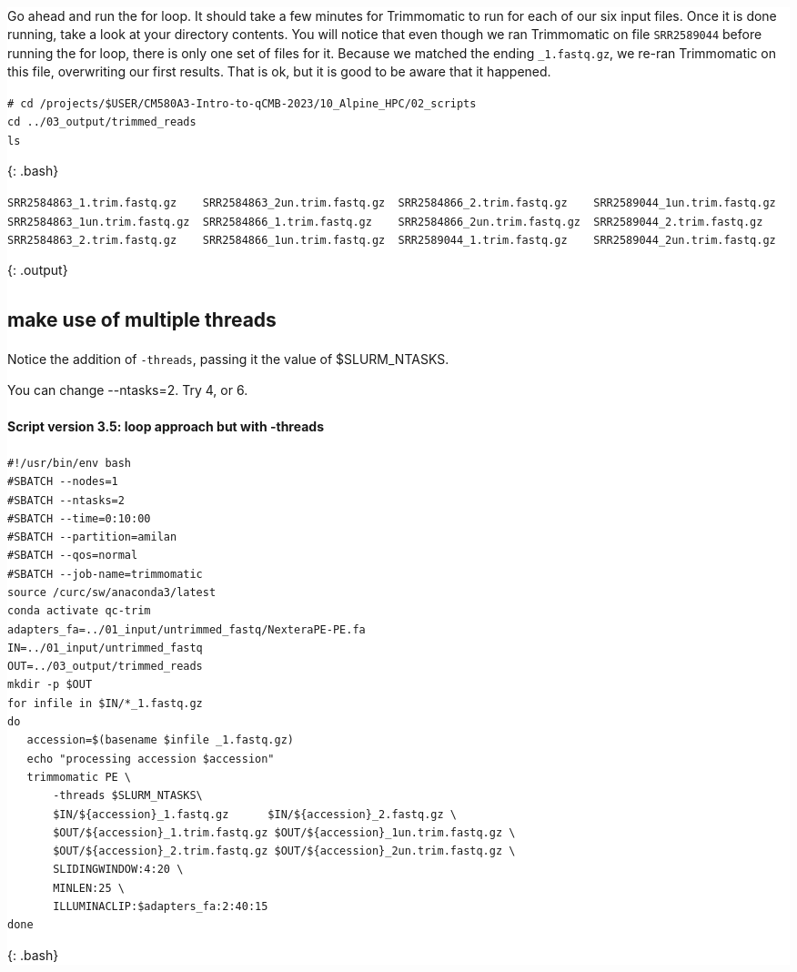 
Go ahead and run the for loop. It should take a few minutes for
Trimmomatic to run for each of our six input files. Once it is done
running, take a look at your directory contents. You will notice that even though we ran Trimmomatic on file `SRR2589044` before running the for loop, there is only one set of files for it. Because we matched the ending `_1.fastq.gz`, we re-ran Trimmomatic on this file, overwriting our first results. That is ok, but it is good to be aware that it happened.

~~~
# cd /projects/$USER/CM580A3-Intro-to-qCMB-2023/10_Alpine_HPC/02_scripts
cd ../03_output/trimmed_reads
ls
~~~
{: .bash}

~~~
SRR2584863_1.trim.fastq.gz    SRR2584863_2un.trim.fastq.gz  SRR2584866_2.trim.fastq.gz    SRR2589044_1un.trim.fastq.gz
SRR2584863_1un.trim.fastq.gz  SRR2584866_1.trim.fastq.gz    SRR2584866_2un.trim.fastq.gz  SRR2589044_2.trim.fastq.gz
SRR2584863_2.trim.fastq.gz    SRR2584866_1un.trim.fastq.gz  SRR2589044_1.trim.fastq.gz    SRR2589044_2un.trim.fastq.gz
~~~
{: .output}

## make use of multiple threads

Notice the addition of `-threads`, passing it the value of $SLURM_NTASKS.

You can change --ntasks=2. Try 4, or 6. 

#### Script version 3.5: loop approach but with -threads

~~~
#!/usr/bin/env bash
#SBATCH --nodes=1
#SBATCH --ntasks=2
#SBATCH --time=0:10:00
#SBATCH --partition=amilan
#SBATCH --qos=normal
#SBATCH --job-name=trimmomatic
source /curc/sw/anaconda3/latest
conda activate qc-trim
adapters_fa=../01_input/untrimmed_fastq/NexteraPE-PE.fa
IN=../01_input/untrimmed_fastq
OUT=../03_output/trimmed_reads
mkdir -p $OUT
for infile in $IN/*_1.fastq.gz
do
   accession=$(basename $infile _1.fastq.gz)
   echo "processing accession $accession" 
   trimmomatic PE \
       -threads $SLURM_NTASKS\
       $IN/${accession}_1.fastq.gz      $IN/${accession}_2.fastq.gz \
       $OUT/${accession}_1.trim.fastq.gz $OUT/${accession}_1un.trim.fastq.gz \
       $OUT/${accession}_2.trim.fastq.gz $OUT/${accession}_2un.trim.fastq.gz \
       SLIDINGWINDOW:4:20 \
       MINLEN:25 \
       ILLUMINACLIP:$adapters_fa:2:40:15
done
~~~
{: .bash}
